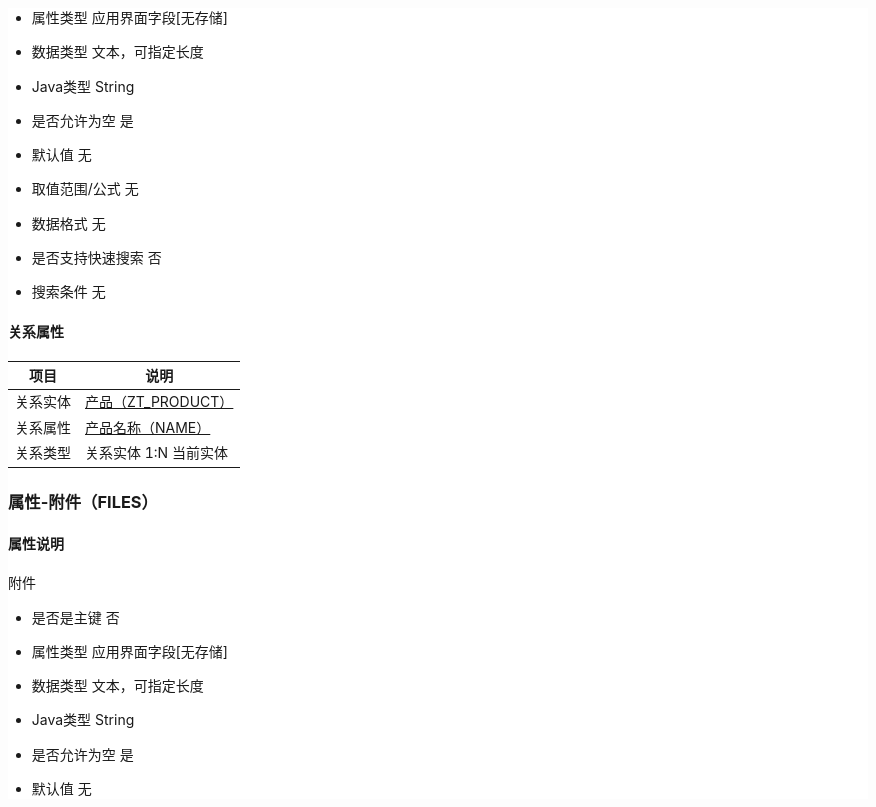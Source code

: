 - 属性类型
应用界面字段[无存储]

- 数据类型
文本，可指定长度

- Java类型
String

- 是否允许为空
是

- 默认值
无

- 取值范围/公式
无

- 数据格式
无

- 是否支持快速搜索
否

- 搜索条件
无

#### 关系属性
| 项目 | 说明 |
| ---- | ---- |
| 关系实体 | [产品（ZT_PRODUCT）](../zentao/Product) |
| 关系属性 | [产品名称（NAME）](../zentao/Product/#属性-产品名称（NAME）) |
| 关系类型 | 关系实体 1:N 当前实体 |

### 属性-附件（FILES）
#### 属性说明
附件

- 是否是主键
否

- 属性类型
应用界面字段[无存储]

- 数据类型
文本，可指定长度

- Java类型
String

- 是否允许为空
是

- 默认值
无
